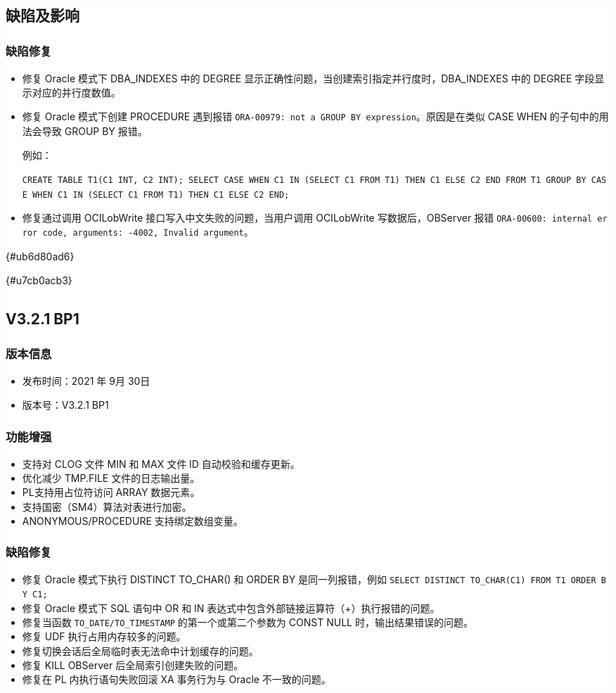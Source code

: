 ## 缺陷及影响


### 缺陷修复

* 修复 Oracle 模式下 DBA_INDEXES 中的 DEGREE 显示正确性问题，当创建索引指定并行度时，DBA_INDEXES 中的 DEGREE 字段显示对应的并行度数值。

* 修复 Oracle 模式下创建 PROCEDURE 遇到报错 `ORA-00979: not a GROUP BY expression`。原因是在类似 CASE WHEN 的子句中的用法会导致 GROUP BY 报错。

  例如：

  ```unknow
  CREATE TABLE T1(C1 INT, C2 INT); SELECT CASE WHEN C1 IN (SELECT C1 FROM T1) THEN C1 ELSE C2 END FROM T1 GROUP BY CASE WHEN C1 IN (SELECT C1 FROM T1) THEN C1 ELSE C2 END;
  ```

* 修复通过调用 OCILobWrite 接口写入中文失败的问题，当用户调用 OCILobWrite 写数据后，OBServer 报错 `ORA-00600: internal error code, arguments: -4002, Invalid argument`。

{#ub6d80ad6}

{#u7cb0acb3}


## V3.2.1 BP1

### 版本信息

* 发布时间：2021 年 9月 30日

* 版本号：V3.2.1 BP1

### 功能增强

* 支持对 CLOG 文件 MIN 和 MAX 文件 ID 自动校验和缓存更新。
* 优化减少 TMP.FILE 文件的日志输出量。
* PL支持用占位符访问 ARRAY 数据元素。
* 支持国密（SM4）算法对表进行加密。
* ANONYMOUS/PROCEDURE 支持绑定数组变量。

### 缺陷修复

* 修复 Oracle 模式下执行 DISTINCT TO_CHAR() 和 ORDER BY 是同一列报错，例如 `SELECT DISTINCT TO_CHAR(C1) FROM T1 ORDER BY C1;`
* 修复 Oracle 模式下 SQL 语句中 OR 和  IN 表达式中包含外部链接运算符（+）执行报错的问题。  
* 修复当函数 `TO_DATE/TO_TIMESTAMP` 的第一个或第二个参数为 CONST NULL 时，输出结果错误的问题。
* 修复 UDF 执行占用内存较多的问题。
* 修复切换会话后全局临时表无法命中计划缓存的问题。
* 修复 KILL OBServer 后全局索引创建失败的问题。
* 修复在 PL 内执行语句失败回滚 XA 事务行为与 Oracle 不一致的问题。
